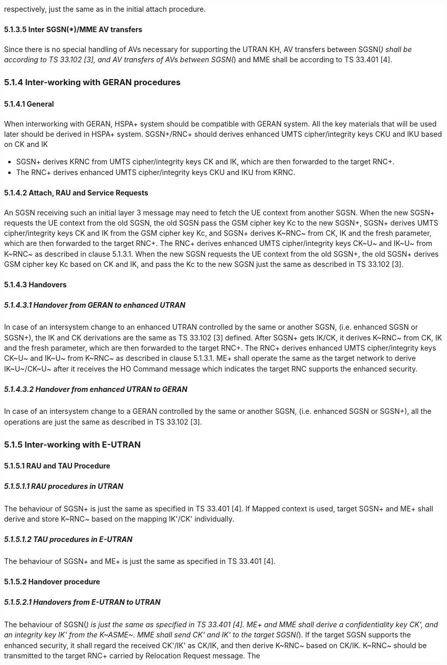respectively, just the same as in the initial attach procedure.
#### 5.1.3.5 Inter SGSN(*)/MME AV transfers
Since there is no special handling of AVs necessary for supporting the UTRAN
KH, AV transfers between SGSN(*) shall be according to TS 33.102 [3], and AV
transfers of AVs between SGSN(*) and MME shall be according to TS 33.401 [4].
### 5.1.4 Inter-working with GERAN procedures
#### 5.1.4.1 General
When interworking with GERAN, HSPA+ system should be compatible with GERAN
system. All the key materials that will be used later should be derived in
HSPA+ system.
SGSN+/RNC+ should derives enhanced UMTS cipher/integrity keys CKU and IKU
based on CK and IK
  * SGSN+ derives KRNC from UMTS cipher/integrity keys CK and IK, which are then forwarded to the target RNC+.
  * The RNC+ derives enhanced UMTS cipher/integrity keys CKU and IKU from KRNC.
#### 5.1.4.2 Attach, RAU and Service Requests
An SGSN receiving such an initial layer 3 message may need to fetch the UE
context from another SGSN.
When the new SGSN+ requests the UE context from the old SGSN, the old SGSN
pass the GSM cipher key Kc to the new SGSN+, SGSN+ derives UMTS
cipher/integrity keys CK and IK from the GSM cipher key Kc, and SGSN+ derives
K~RNC~ from CK, IK and the fresh parameter, which are then forwarded to the
target RNC+. The RNC+ derives enhanced UMTS cipher/integrity keys CK~U~ and
IK~U~ from K~RNC~ as described in clause 5.1.3.1.
When the new SGSN requests the UE context from the old SGSN+, the old SGSN+
derives GSM cipher key Kc based on CK and IK, and pass the Kc to the new SGSN
just the same as described in TS 33.102 [3].
#### 5.1.4.3 Handovers
##### 5.1.4.3.1 Handover from GERAN to enhanced UTRAN
In case of an intersystem change to an enhanced UTRAN controlled by the same
or another SGSN, (i.e. enhanced SGSN or SGSN+), the IK and CK derivations are
the same as TS 33.102 [3] defined. After SGSN+ gets IK/CK, it derives K~RNC~
from CK, IK and the fresh parameter, which are then forwarded to the target
RNC+. The RNC+ derives enhanced UMTS cipher/integrity keys CK~U~ and IK~U~
from K~RNC~ as described in clause 5.1.3.1.
ME+ shall operate the same as the target network to derive IK~U~/CK~U~ after
it receives the HO Command message which indicates the target RNC supports the
enhanced security.
##### 5.1.4.3.2 Handover from enhanced UTRAN to GERAN
In case of an intersystem change to a GERAN controlled by the same or another
SGSN, (i.e. enhanced SGSN or SGSN+), all the operations are just the same as
described in TS 33.102 [3].
### 5.1.5 Inter-working with E-UTRAN
#### 5.1.5.1 RAU and TAU Procedure
##### 5.1.5.1.1 RAU procedures in UTRAN
The behaviour of SGSN+ is just the same as specified in TS 33.401 [4]. If
Mapped context is used, target SGSN+ and ME+ shall derive and store K~RNC~
based on the mapping IK'/CK' individually.
##### 5.1.5.1.2 TAU procedures in E-UTRAN
The behaviour of SGSN+ and ME+ is just the same as specified in TS 33.401 [4].
#### 5.1.5.2 Handover procedure
##### 5.1.5.2.1 Handovers from E-UTRAN to UTRAN
The behaviour of SGSN(*) is just the same as specified in TS 33.401 [4]. ME+
and MME shall derive a confidentiality key CK\', and an integrity key IK\'
from the K~ASME~. MME shall send CK\' and IK\' to the target SGSN(*). If the
target SGSN supports the enhanced security, it shall regard the received
CK\'/IK\' as CK/IK, and then derive K~RNC~ based on CK/IK. K~RNC~ should be
transmitted to the target RNC+ carried by Relocation Request message. The